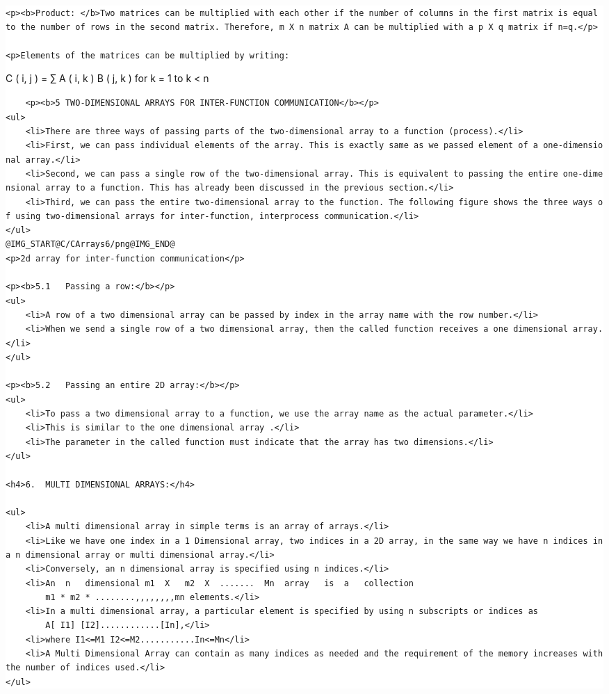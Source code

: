 	<p><b>Product: </b>Two matrices can be multiplied with each other if the number of columns in the first matrix is equal to the number of rows in the second matrix. Therefore, m X n matrix A can be multiplied with a p X q matrix if n=q.</p>
		
	<p>Elements of the matrices can be multiplied by writing:

</p>
		<p>C ( i, j ) =  ∑ A ( i, k ) B ( j, k ) for k = 1 to k < n</p>
		
		<p><b>5	TWO-DIMENSIONAL ARRAYS FOR INTER-FUNCTION COMMUNICATION</b></p>
	<ul>
		<li>There are three ways of passing parts of the two-dimensional array to a function (process).</li>
		<li>First, we can pass individual elements of the array. This is exactly same as we passed element of a one-dimensional array.</li>
		<li>Second, we can pass a single row of the two-dimensional array. This is equivalent to passing the entire one-dimensional array to a function. This has already been discussed in the previous section.</li>
		<li>Third, we can pass the entire two-dimensional array to the function. The following figure shows the three ways of using two-dimensional arrays for inter-function, interprocess communication.</li>
	</ul>
	@IMG_START@C/CArrays6/png@IMG_END@
	<p>2d array for inter-function communication</p>
	
	<p><b>5.1	Passing a row:</b></p>
	<ul>
		<li>A row of a two dimensional array can be passed by index in the array name with the row number.</li>
		<li>When we send a single row of a two dimensional array, then the called function receives a one dimensional array.</li>
	</ul>
	
	<p><b>5.2	Passing an entire 2D array:</b></p>
	<ul>
		<li>To pass a two dimensional array to a function, we use the array name as the actual parameter.</li>
		<li>This is similar to the one dimensional array .</li>
		<li>The parameter in the called function must indicate that the array has two dimensions.</li>		
	</ul>
		
	<h4>6.	MULTI DIMENSIONAL ARRAYS:</h4>
	
	<ul>
		<li>A multi dimensional array in simple terms is an array of arrays.</li>
		<li>Like we have one index in a 1 Dimensional array, two indices in a 2D array, in the same way we have n indices in a n dimensional array or multi dimensional array.</li>
		<li>Conversely, an n dimensional array is specified using n indices.</li>
		<li>An	n	dimensional	m1	X	m2	X  .......	Mn	array	is	a	collection
			m1 * m2 * ........,,,,,,,,mn elements.</li>
		<li>In a multi dimensional array, a particular element is specified by using n subscripts or indices as
			A[ I1] [I2]............[In],</li>
		<li>where I1<=M1 I2<=M2...........In<=Mn</li>
		<li>A Multi Dimensional Array can contain as many indices as needed and the requirement of the memory increases with the number of indices used.</li>
	</ul>



